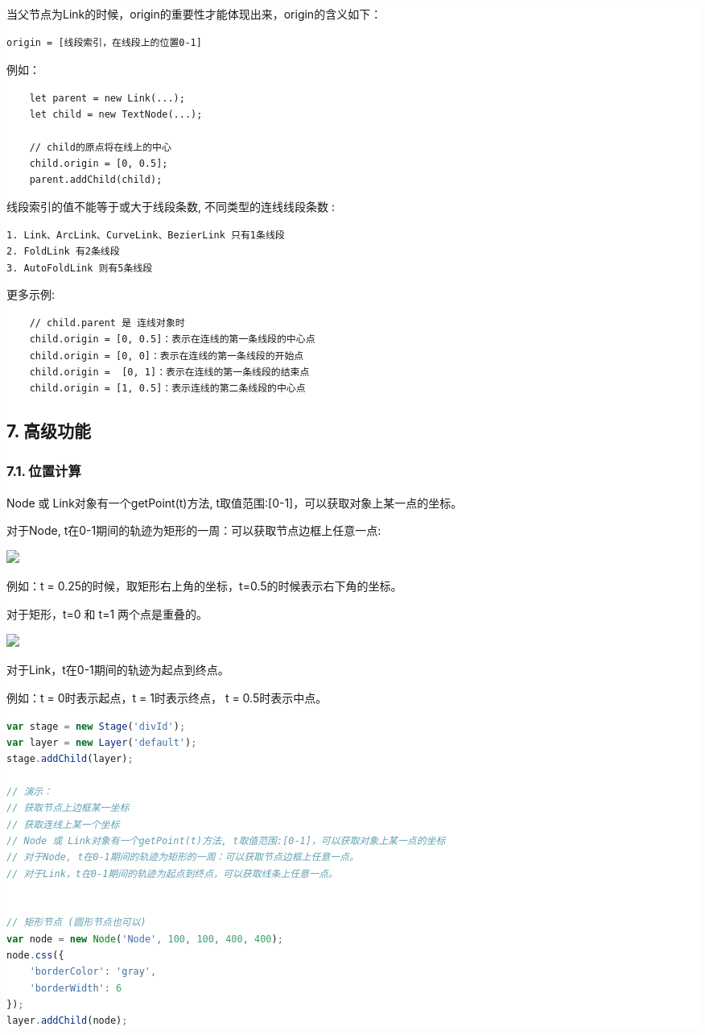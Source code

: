 当父节点为Link的时候，origin的重要性才能体现出来，origin的含义如下：

    origin = [线段索引，在线段上的位置0-1]

例如：
```
    let parent = new Link(...);
    let child = new TextNode(...);

    // child的原点将在线上的中心
    child.origin = [0, 0.5];
    parent.addChild(child);
```

线段索引的值不能等于或大于线段条数, 不同类型的连线线段条数 :

    1. Link、ArcLink、CurveLink、BezierLink 只有1条线段
    2. FoldLink 有2条线段
    3. AutoFoldLink 则有5条线段

更多示例:
```
    // child.parent 是 连线对象时
    child.origin = [0, 0.5]：表示在连线的第一条线段的中心点
    child.origin = [0, 0]：表示在连线的第一条线段的开始点
    child.origin =  [0, 1]：表示在连线的第一条线段的结束点 
    child.origin = [1, 0.5]：表示连线的第二条线段的中心点
```

## 7. 高级功能
### 7.1. 位置计算

Node 或 Link对象有一个getPoint(t)方法, t取值范围:[0-1]，可以获取对象上某一点的坐标。

对于Node, t在0-1期间的轨迹为矩形的一周：可以获取节点边框上任意一点:

<img src="./images/md/node_t.png"/>

例如：t = 0.25的时候，取矩形右上角的坐标，t=0.5的时候表示右下角的坐标。

对于矩形，t=0 和 t=1 两个点是重叠的。

<img src="./images/md/link_t.png"/>

对于Link，t在0-1期间的轨迹为起点到终点。

例如：t = 0时表示起点，t = 1时表示终点， t = 0.5时表示中点。


```js
var stage = new Stage('divId');
var layer = new Layer('default');
stage.addChild(layer);

// 演示：
// 获取节点上边框某一坐标
// 获取连线上某一个坐标
// Node 或 Link对象有一个getPoint(t)方法, t取值范围:[0-1]，可以获取对象上某一点的坐标
// 对于Node, t在0-1期间的轨迹为矩形的一周：可以获取节点边框上任意一点。
// 对于Link，t在0-1期间的轨迹为起点到终点，可以获取线条上任意一点。


// 矩形节点 (圆形节点也可以)
var node = new Node('Node', 100, 100, 400, 400);
node.css({
    'borderColor': 'gray',
    'borderWidth': 6
});
layer.addChild(node);
```